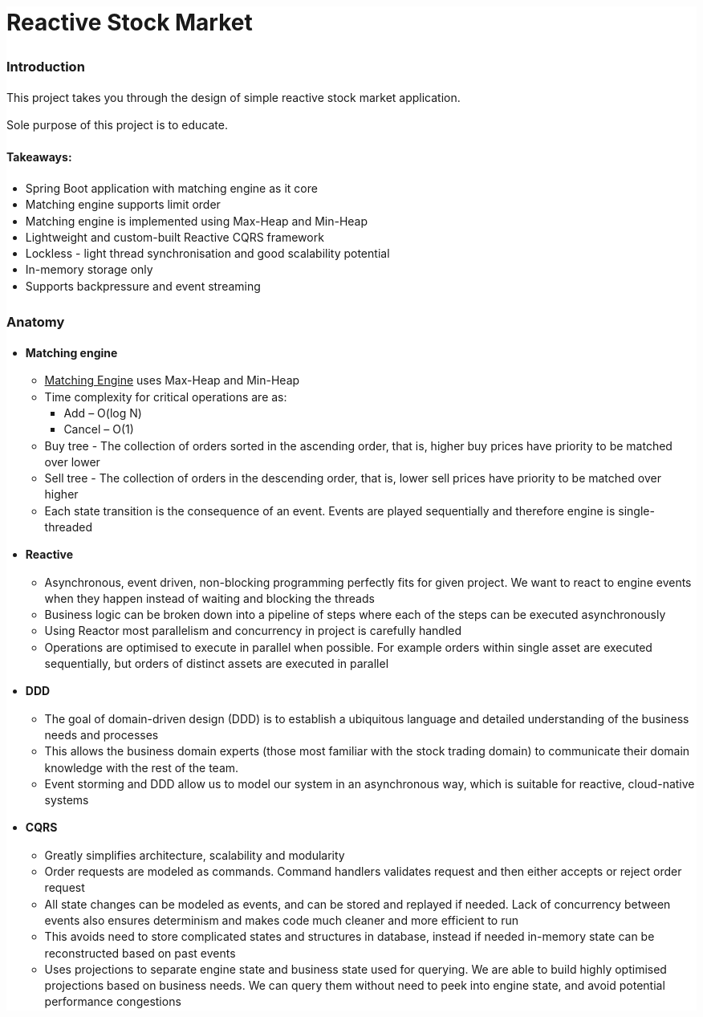 # Reactive Stock Market

### Introduction

This project takes you through the design of simple reactive stock market application.

Sole purpose of this project is to educate.

#### Takeaways:
- Spring Boot application with matching engine as it core
- Matching engine supports limit order
- Matching engine is implemented using Max-Heap and Min-Heap
- Lightweight and custom-built Reactive CQRS framework
- Lockless - light thread synchronisation and good scalability potential
- In-memory storage only
- Supports backpressure and event streaming

### Anatomy

- **Matching engine**
    + [Matching Engine](src/main/java/com/zapata/reactivestockmarket/domain/engine/MatchingEngine.java) uses Max-Heap and Min-Heap
    + Time complexity for critical operations are as:
        + Add – O(log N)
        + Cancel – O(1)
    + Buy tree - The collection of orders sorted in the ascending order, that is, higher buy prices have priority to be matched over lower
    + Sell tree - The collection of orders in the descending order, that is, lower sell prices have priority to be matched over higher
    + Each state transition is the consequence of an event. Events are played sequentially and therefore engine is single-threaded


- **Reactive**
    + Asynchronous, event driven, non-blocking programming perfectly fits for given project. We want to react to engine events when they happen instead of waiting and blocking the threads
    + Business logic can be broken down into a pipeline of steps where each of the steps can be executed asynchronously
    + Using Reactor most parallelism and concurrency in project is carefully handled
    + Operations are optimised to execute in parallel when possible. For example orders within single asset are executed sequentially, but orders of distinct assets are executed in parallel


- **DDD**
    + The goal of domain-driven design (DDD) is to establish a ubiquitous language and detailed understanding of the business needs and processes
    + This allows the business domain experts (those most familiar with the stock trading domain) to communicate their domain knowledge with the rest of the team.
    + Event storming and DDD allow us to model our system in an asynchronous way, which is suitable for reactive, cloud-native systems
  

- **CQRS**
    + Greatly simplifies architecture, scalability and modularity
    + Order requests are modeled as commands. Command handlers validates request and then either accepts or reject order request
    + All state changes can be modeled as events, and can be stored and replayed if needed. Lack of concurrency between events also ensures determinism and makes code much cleaner and more efficient to run
    + This avoids need to store complicated states and structures in database, instead if needed in-memory state can be reconstructed based on past events
    + Uses projections to separate engine state and business state used for querying. We are able to build highly optimised projections based on business needs. We can query them without need to peek into engine state, and avoid potential performance congestions
